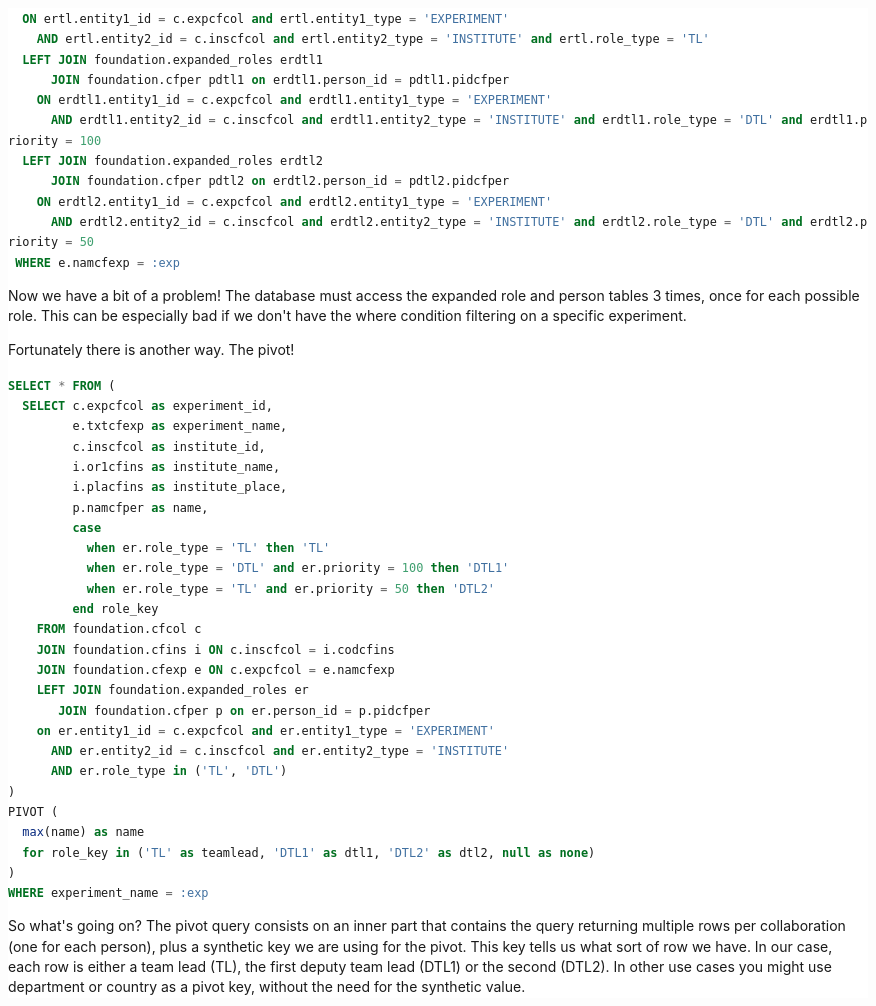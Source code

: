 ```sql
  ON ertl.entity1_id = c.expcfcol and ertl.entity1_type = 'EXPERIMENT'
    AND ertl.entity2_id = c.inscfcol and ertl.entity2_type = 'INSTITUTE' and ertl.role_type = 'TL'
  LEFT JOIN foundation.expanded_roles erdtl1
      JOIN foundation.cfper pdtl1 on erdtl1.person_id = pdtl1.pidcfper
    ON erdtl1.entity1_id = c.expcfcol and erdtl1.entity1_type = 'EXPERIMENT'
      AND erdtl1.entity2_id = c.inscfcol and erdtl1.entity2_type = 'INSTITUTE' and erdtl1.role_type = 'DTL' and erdtl1.priority = 100
  LEFT JOIN foundation.expanded_roles erdtl2
      JOIN foundation.cfper pdtl2 on erdtl2.person_id = pdtl2.pidcfper
    ON erdtl2.entity1_id = c.expcfcol and erdtl2.entity1_type = 'EXPERIMENT'
      AND erdtl2.entity2_id = c.inscfcol and erdtl2.entity2_type = 'INSTITUTE' and erdtl2.role_type = 'DTL' and erdtl2.priority = 50
 WHERE e.namcfexp = :exp
```

Now we have a bit of a problem! The database must access the expanded role and person tables 3 times, 
once for each possible role. This can be especially bad if we don't have the where condition filtering 
on a specific experiment.

Fortunately there is another way. The pivot!

```sql
SELECT * FROM (
  SELECT c.expcfcol as experiment_id,
         e.txtcfexp as experiment_name,
         c.inscfcol as institute_id,
         i.or1cfins as institute_name,
         i.placfins as institute_place,
         p.namcfper as name,
         case
           when er.role_type = 'TL' then 'TL'
           when er.role_type = 'DTL' and er.priority = 100 then 'DTL1'
           when er.role_type = 'TL' and er.priority = 50 then 'DTL2'
         end role_key 
    FROM foundation.cfcol c
    JOIN foundation.cfins i ON c.inscfcol = i.codcfins
    JOIN foundation.cfexp e ON c.expcfcol = e.namcfexp
    LEFT JOIN foundation.expanded_roles er
       JOIN foundation.cfper p on er.person_id = p.pidcfper  
    on er.entity1_id = c.expcfcol and er.entity1_type = 'EXPERIMENT'
      AND er.entity2_id = c.inscfcol and er.entity2_type = 'INSTITUTE'
      AND er.role_type in ('TL', 'DTL')
)
PIVOT (
  max(name) as name
  for role_key in ('TL' as teamlead, 'DTL1' as dtl1, 'DTL2' as dtl2, null as none)
)
WHERE experiment_name = :exp
```

So what's going on? The pivot query consists on an inner part that contains the query returning 
multiple rows per collaboration (one for each person), plus a synthetic key we are using for the 
pivot. This key tells us what sort of row we have. In our case, each row is either a team lead (TL), 
the first deputy team lead (DTL1) or the second (DTL2). In other use cases you might use department 
or country as a pivot key, without the need for the synthetic value.

